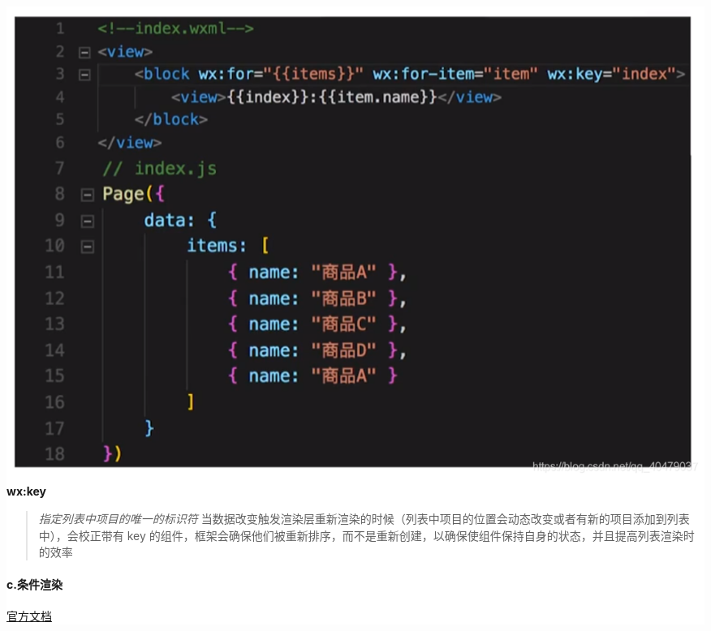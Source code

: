 ![在这里插入图片描述](1-微信小程序笔记/watermark,type_ZmFuZ3poZW5naGVpdGk,shadow_10,text_aHR0cHM6Ly9ibG9nLmNzZG4ubmV0L3FxXzQwNDc5MDM3,size_16,color_FFFFFF,t_70-167863116311411.png)
**wx:key**
>  *指定列表中项目的唯一的标识符*
>  当数据改变触发渲染层重新渲染的时候（列表中项目的位置会动态改变或者有新的项目添加到列表中），会校正带有 key 的组件，框架会确保他们被重新排序，而不是重新创建，以确保使组件保持自身的状态，并且提高列表渲染时的效率
#### c.条件渲染
 [官方文档](https://developers.weixin.qq.com/miniprogram/dev/reference/wxml/conditional.html)